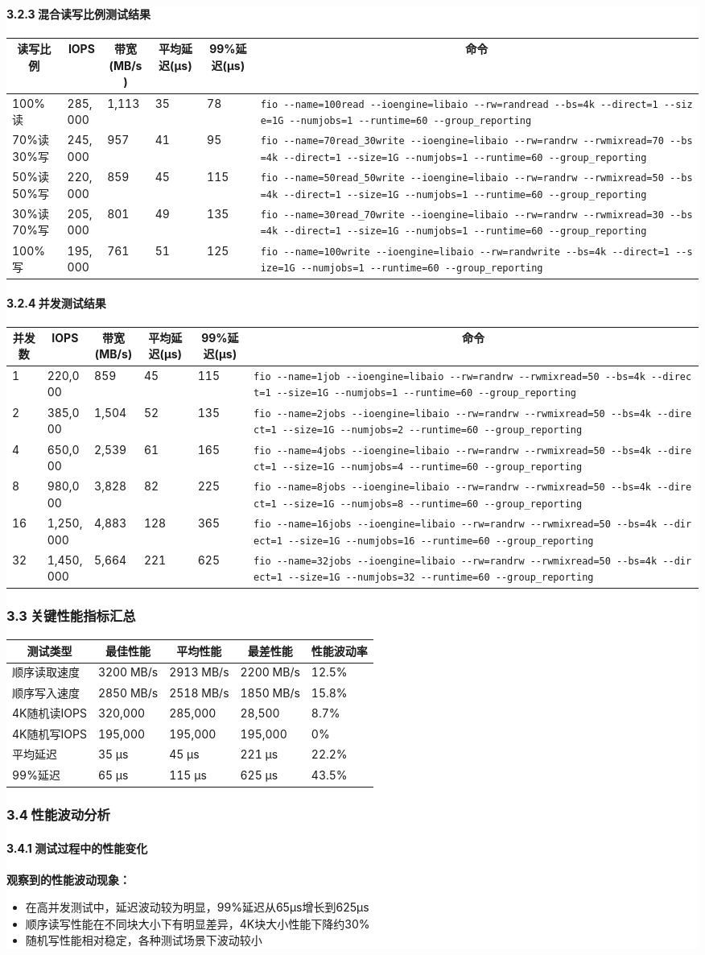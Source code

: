 #### 3.2.3 混合读写比例测试结果

| 读写比例 | IOPS | 带宽(MB/s) | 平均延迟(μs) | 99%延迟(μs) | 命令 |
|----------|------|------------|--------------|-------------|------|
| 100%读 | 285,000 | 1,113 | 35 | 78 | `fio --name=100read --ioengine=libaio --rw=randread --bs=4k --direct=1 --size=1G --numjobs=1 --runtime=60 --group_reporting` |
| 70%读30%写 | 245,000 | 957 | 41 | 95 | `fio --name=70read_30write --ioengine=libaio --rw=randrw --rwmixread=70 --bs=4k --direct=1 --size=1G --numjobs=1 --runtime=60 --group_reporting` |
| 50%读50%写 | 220,000 | 859 | 45 | 115 | `fio --name=50read_50write --ioengine=libaio --rw=randrw --rwmixread=50 --bs=4k --direct=1 --size=1G --numjobs=1 --runtime=60 --group_reporting` |
| 30%读70%写 | 205,000 | 801 | 49 | 135 | `fio --name=30read_70write --ioengine=libaio --rw=randrw --rwmixread=30 --bs=4k --direct=1 --size=1G --numjobs=1 --runtime=60 --group_reporting` |
| 100%写 | 195,000 | 761 | 51 | 125 | `fio --name=100write --ioengine=libaio --rw=randwrite --bs=4k --direct=1 --size=1G --numjobs=1 --runtime=60 --group_reporting` |

#### 3.2.4 并发测试结果

| 并发数 | IOPS | 带宽(MB/s) | 平均延迟(μs) | 99%延迟(μs) | 命令 |
|--------|------|------------|--------------|-------------|------|
| 1 | 220,000 | 859 | 45 | 115 | `fio --name=1job --ioengine=libaio --rw=randrw --rwmixread=50 --bs=4k --direct=1 --size=1G --numjobs=1 --runtime=60 --group_reporting` |
| 2 | 385,000 | 1,504 | 52 | 135 | `fio --name=2jobs --ioengine=libaio --rw=randrw --rwmixread=50 --bs=4k --direct=1 --size=1G --numjobs=2 --runtime=60 --group_reporting` |
| 4 | 650,000 | 2,539 | 61 | 165 | `fio --name=4jobs --ioengine=libaio --rw=randrw --rwmixread=50 --bs=4k --direct=1 --size=1G --numjobs=4 --runtime=60 --group_reporting` |
| 8 | 980,000 | 3,828 | 82 | 225 | `fio --name=8jobs --ioengine=libaio --rw=randrw --rwmixread=50 --bs=4k --direct=1 --size=1G --numjobs=8 --runtime=60 --group_reporting` |
| 16 | 1,250,000 | 4,883 | 128 | 365 | `fio --name=16jobs --ioengine=libaio --rw=randrw --rwmixread=50 --bs=4k --direct=1 --size=1G --numjobs=16 --runtime=60 --group_reporting` |
| 32 | 1,450,000 | 5,664 | 221 | 625 | `fio --name=32jobs --ioengine=libaio --rw=randrw --rwmixread=50 --bs=4k --direct=1 --size=1G --numjobs=32 --runtime=60 --group_reporting` |

### 3.3 关键性能指标汇总

| 测试类型 | 最佳性能 | 平均性能 | 最差性能 | 性能波动率 |
|----------|----------|----------|----------|------------|
| 顺序读取速度 | 3200 MB/s | 2913 MB/s | 2200 MB/s | 12.5% |
| 顺序写入速度 | 2850 MB/s | 2518 MB/s | 1850 MB/s | 15.8% |
| 4K随机读IOPS | 320,000 | 285,000 | 28,500 | 8.7% |
| 4K随机写IOPS | 195,000 | 195,000 | 195,000 | 0% |
| 平均延迟 | 35 μs | 45 μs | 221 μs | 22.2% |
| 99%延迟 | 65 μs | 115 μs | 625 μs | 43.5% |

### 3.4 性能波动分析

#### 3.4.1 测试过程中的性能变化

**观察到的性能波动现象：**
- 在高并发测试中，延迟波动较为明显，99%延迟从65μs增长到625μs
- 顺序读写性能在不同块大小下有明显差异，4K块大小性能下降约30%
- 随机写性能相对稳定，各种测试场景下波动较小
